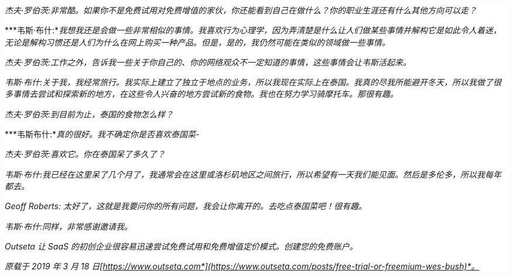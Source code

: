 *杰夫·罗伯茨:非常酷。如果你不是免费试用对免费增值的家伙，你还能看到自己在做什么？你的职业生涯还有什么其他方向可以走？*

***韦斯·布什:**我想我还是会做一些非常相似的事情。我喜欢行为心理学，因为弄清楚是什么让人们做某些事情并解构它是如此令人着迷，无论是解构习惯还是人们为什么在网上购买一种产品。但是，是的，我仍然可能在类似的领域做一些事情。*

*杰夫·罗伯茨:工作之外，告诉我一些关于你自己的、你的网络观众不一定知道的事情，这些事情会让韦斯活起来。*

*韦斯·布什:关于我，我经常旅行。我实际上建立了独立于地点的业务，所以我现在实际上在泰国。我真的尽我所能避开冬天，所以我做了很多事情去尝试和探索新的地方，在这些令人兴奋的地方尝试新的食物。我也在努力学习骑摩托车。那很有趣。*

*杰夫·罗伯茨:到目前为止，泰国的食物怎么样？*

***韦斯布什:**真的很好。我不确定你是否喜欢泰国菜-*

*杰夫·罗伯茨:喜欢它。你在泰国呆了多久了？*

*韦斯·布什:我已经在这里呆了几个月了，我通常会在这里或洛杉矶地区之间旅行，所以希望有一天我们能见面。然后是多伦多，所以我每年都去。*

*Geoff Roberts: 太好了，这就是我要问你的所有问题，我会让你离开的。去吃点泰国菜吧！很有趣。*

*韦斯·布什:同样，非常感谢邀请我。*

*Outseta 让 SaaS 的初创企业很容易迅速尝试免费试用和免费增值定价模式。创建您的免费账户。*

**原载于 2019 年 3 月 18 日*[*https://www.outseta.com*](https://www.outseta.com/posts/free-trial-or-freemium-wes-bush)*。**